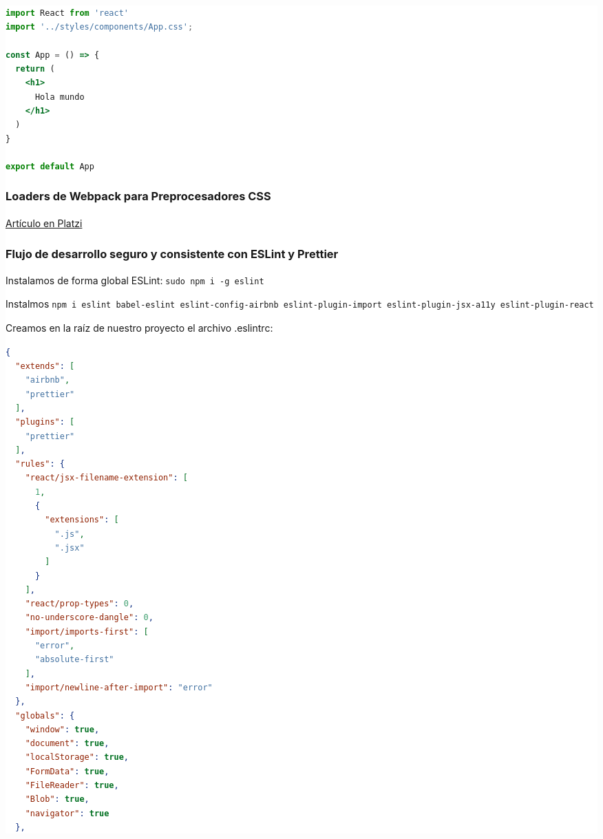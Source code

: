 ```jsx
import React from 'react'
import '../styles/components/App.css';

const App = () => {
  return (
    <h1>
      Hola mundo
    </h1>
  )
}

export default App
```

### Loaders de Webpack para Preprocesadores CSS

[Artículo en Platzi](https://platzi.com/clases/2118-react-hooks/33488-loaders-de-webpack-para-preprocesadores-css/)

### Flujo de desarrollo seguro y consistente con ESLint y Prettier

Instalamos de forma global ESLint: `sudo npm i -g eslint`

Instalmos `npm i eslint babel-eslint eslint-config-airbnb eslint-plugin-import eslint-plugin-jsx-a11y eslint-plugin-react`

Creamos en la raíz de nuestro proyecto el archivo .eslintrc:

```json
{
  "extends": [
    "airbnb",
    "prettier"
  ],
  "plugins": [
    "prettier"
  ],
  "rules": {
    "react/jsx-filename-extension": [
      1,
      {
        "extensions": [
          ".js",
          ".jsx"
        ]
      }
    ],
    "react/prop-types": 0,
    "no-underscore-dangle": 0,
    "import/imports-first": [
      "error",
      "absolute-first"
    ],
    "import/newline-after-import": "error"
  },
  "globals": {
    "window": true,
    "document": true,
    "localStorage": true,
    "FormData": true,
    "FileReader": true,
    "Blob": true,
    "navigator": true
  },
```